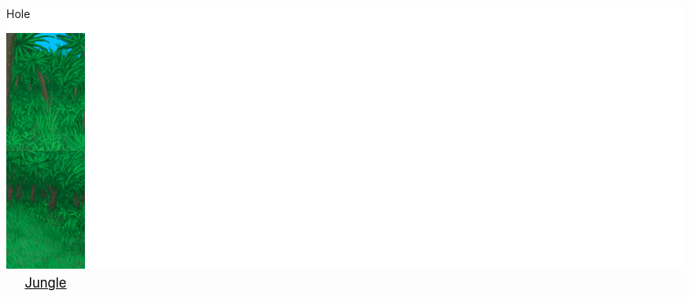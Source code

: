Hole</span></a></div></div><div class="gamedatalist" style="text-align:center;;min-height:0px;"><div class="gamecard" style="width:100px; height:150px;"><a href="Jungle.md" style="color:black"><img decoding="async" src="Sprite/Jungle.png" class="cardimage" style="max-width:100px;max-height:150px;"><span style="font-size: 16.666666666666668px;">Jungle</span></a></div></div><div class="gamedatalist" style="text-align:center;;min-height:0px;"><div class="gamecard" style="width:100px; height:150px;"><a href="JungleHighlands.md" style="color:black"><img decoding="async" src="Sprite/JungleHighlands.png" class="cardimage" style="max-width:100px;max-height:150px;"><span style="font-size: 16.666666666666668px;">Jungle